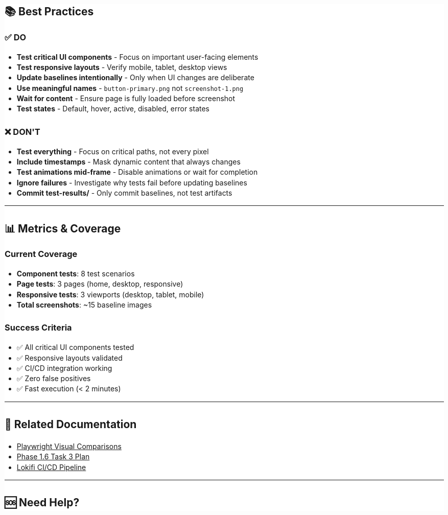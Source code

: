 
## 📚 Best Practices

### ✅ DO

- **Test critical UI components** - Focus on important user-facing elements
- **Test responsive layouts** - Verify mobile, tablet, desktop views
- **Update baselines intentionally** - Only when UI changes are deliberate
- **Use meaningful names** - `button-primary.png` not `screenshot-1.png`
- **Wait for content** - Ensure page is fully loaded before screenshot
- **Test states** - Default, hover, active, disabled, error states

### ❌ DON'T

- **Test everything** - Focus on critical paths, not every pixel
- **Include timestamps** - Mask dynamic content that always changes
- **Test animations mid-frame** - Disable animations or wait for completion
- **Ignore failures** - Investigate why tests fail before updating baselines
- **Commit test-results/** - Only commit baselines, not test artifacts

---

## 📊 Metrics & Coverage

### Current Coverage

- **Component tests**: 8 test scenarios
- **Page tests**: 3 pages (home, desktop, responsive)
- **Responsive tests**: 3 viewports (desktop, tablet, mobile)
- **Total screenshots**: ~15 baseline images

### Success Criteria

- ✅ All critical UI components tested
- ✅ Responsive layouts validated
- ✅ CI/CD integration working
- ✅ Zero false positives
- ✅ Fast execution (< 2 minutes)

---

## 🔗 Related Documentation

- [Playwright Visual Comparisons](https://playwright.dev/docs/test-snapshots)
- [Phase 1.6 Task 3 Plan](../../PHASE_1.6_TASK_3_PLAN.md)
- [Lokifi CI/CD Pipeline](.github/workflows/lokifi-unified-pipeline.yml)

---

## 🆘 Need Help?
